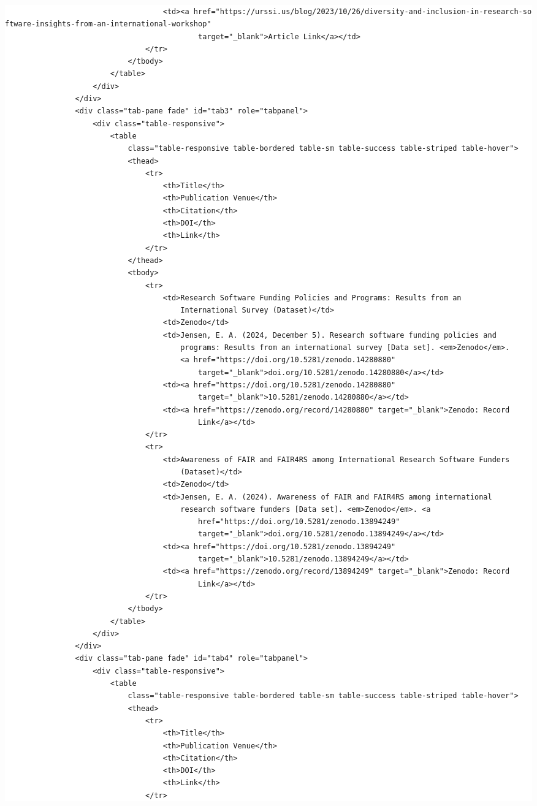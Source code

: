                                         <td><a href="https://urssi.us/blog/2023/10/26/diversity-and-inclusion-in-research-software-insights-from-an-international-workshop"
                                                target="_blank">Article Link</a></td>
                                    </tr>
                                </tbody>
                            </table>
                        </div>
                    </div>
                    <div class="tab-pane fade" id="tab3" role="tabpanel">
                        <div class="table-responsive">
                            <table
                                class="table-responsive table-bordered table-sm table-success table-striped table-hover">
                                <thead>
                                    <tr>
                                        <th>Title</th>
                                        <th>Publication Venue</th>
                                        <th>Citation</th>
                                        <th>DOI</th>
                                        <th>Link</th>
                                    </tr>
                                </thead>
                                <tbody>
                                    <tr>
                                        <td>Research Software Funding Policies and Programs: Results from an
                                            International Survey (Dataset)</td>
                                        <td>Zenodo</td>
                                        <td>Jensen, E. A. (2024, December 5). Research software funding policies and
                                            programs: Results from an international survey [Data set]. <em>Zenodo</em>.
                                            <a href="https://doi.org/10.5281/zenodo.14280880"
                                                target="_blank">doi.org/10.5281/zenodo.14280880</a></td>
                                        <td><a href="https://doi.org/10.5281/zenodo.14280880"
                                                target="_blank">10.5281/zenodo.14280880</a></td>
                                        <td><a href="https://zenodo.org/record/14280880" target="_blank">Zenodo: Record
                                                Link</a></td>
                                    </tr>
                                    <tr>
                                        <td>Awareness of FAIR and FAIR4RS among International Research Software Funders
                                            (Dataset)</td>
                                        <td>Zenodo</td>
                                        <td>Jensen, E. A. (2024). Awareness of FAIR and FAIR4RS among international
                                            research software funders [Data set]. <em>Zenodo</em>. <a
                                                href="https://doi.org/10.5281/zenodo.13894249"
                                                target="_blank">doi.org/10.5281/zenodo.13894249</a></td>
                                        <td><a href="https://doi.org/10.5281/zenodo.13894249"
                                                target="_blank">10.5281/zenodo.13894249</a></td>
                                        <td><a href="https://zenodo.org/record/13894249" target="_blank">Zenodo: Record
                                                Link</a></td>
                                    </tr>
                                </tbody>
                            </table>
                        </div>
                    </div>
                    <div class="tab-pane fade" id="tab4" role="tabpanel">
                        <div class="table-responsive">
                            <table
                                class="table-responsive table-bordered table-sm table-success table-striped table-hover">
                                <thead>
                                    <tr>
                                        <th>Title</th>
                                        <th>Publication Venue</th>
                                        <th>Citation</th>
                                        <th>DOI</th>
                                        <th>Link</th>
                                    </tr>